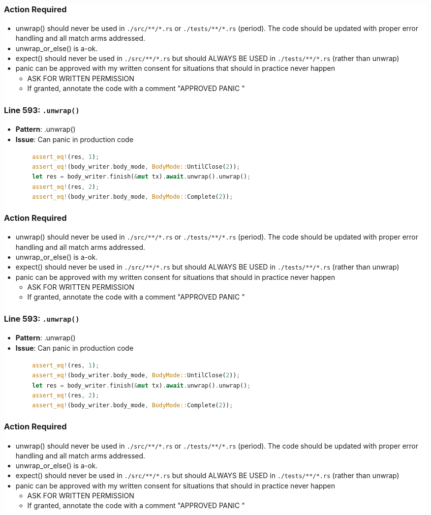 ### Action Required

- unwrap() should never be used in `./src/**/*.rs` or `./tests/**/*.rs` (period). The code should be updated with proper error handling and all match arms addressed.
- unwrap_or_else() is a-ok. 
- expect() should never be used in `./src/**/*.rs` but should ALWAYS BE USED in `./tests/**/*.rs` (rather than unwrap)
- panic can be approved with my written consent for situations that should in practice never happen  
  - ASK FOR WRITTEN PERMISSION
  - If granted, annotate the code with a comment "APPROVED PANIC "


### Line 593: `.unwrap()`

- **Pattern**: .unwrap()
- **Issue**: Can panic in production code

```rust
        assert_eq!(res, 1);
        assert_eq!(body_writer.body_mode, BodyMode::UntilClose(2));
        let res = body_writer.finish(&mut tx).await.unwrap().unwrap();
        assert_eq!(res, 2);
        assert_eq!(body_writer.body_mode, BodyMode::Complete(2));
```

### Action Required

- unwrap() should never be used in `./src/**/*.rs` or `./tests/**/*.rs` (period). The code should be updated with proper error handling and all match arms addressed.
- unwrap_or_else() is a-ok. 
- expect() should never be used in `./src/**/*.rs` but should ALWAYS BE USED in `./tests/**/*.rs` (rather than unwrap)
- panic can be approved with my written consent for situations that should in practice never happen  
  - ASK FOR WRITTEN PERMISSION
  - If granted, annotate the code with a comment "APPROVED PANIC "


### Line 593: `.unwrap()`

- **Pattern**: .unwrap()
- **Issue**: Can panic in production code

```rust
        assert_eq!(res, 1);
        assert_eq!(body_writer.body_mode, BodyMode::UntilClose(2));
        let res = body_writer.finish(&mut tx).await.unwrap().unwrap();
        assert_eq!(res, 2);
        assert_eq!(body_writer.body_mode, BodyMode::Complete(2));
```

### Action Required

- unwrap() should never be used in `./src/**/*.rs` or `./tests/**/*.rs` (period). The code should be updated with proper error handling and all match arms addressed.
- unwrap_or_else() is a-ok. 
- expect() should never be used in `./src/**/*.rs` but should ALWAYS BE USED in `./tests/**/*.rs` (rather than unwrap)
- panic can be approved with my written consent for situations that should in practice never happen  
  - ASK FOR WRITTEN PERMISSION
  - If granted, annotate the code with a comment "APPROVED PANIC "
